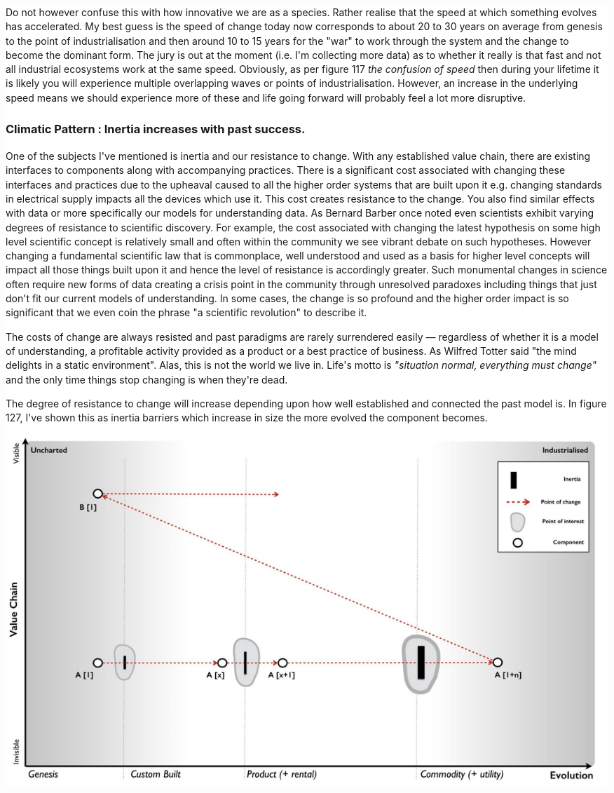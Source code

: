 Do not however confuse this with how innovative we are as a species. Rather realise that the speed at which something evolves has accelerated. My best guess is the speed of change today now corresponds to about 20 to 30 years on average from genesis to the point of industrialisation and then around 10 to 15 years for the "war" to work through the system and the change to become the dominant form. The jury is out at the moment (i.e. I'm collecting more data) as to whether it really is that fast and not all industrial ecosystems work at the same speed. Obviously, as per figure 117 *the confusion of speed* then during your lifetime it is likely you will experience multiple overlapping waves or points of industrialisation. However, an increase in the underlying speed means we should experience more of these and life going forward will probably feel a lot more disruptive.

### Climatic Pattern : Inertia increases with past success.

One of the subjects I've mentioned is inertia and our resistance to change. With any established value chain, there are existing interfaces to components along with accompanying practices. There is a significant cost associated with changing these interfaces and practices due to the upheaval caused to all the higher order systems that are built upon it e.g. changing standards in electrical supply impacts all the devices which use it. This cost creates resistance to the change. You also find similar effects with data or more specifically our models for understanding data. As Bernard Barber once noted even scientists exhibit varying degrees of resistance to scientific discovery. For example, the cost associated with changing the latest hypothesis on some high level scientific concept is relatively small and often within the community we see vibrant debate on such hypotheses. However changing a fundamental scientific law that is commonplace, well understood and used as a basis for higher level concepts will impact all those things built upon it and hence the level of resistance is accordingly greater. Such monumental changes in science often require new forms of data creating a crisis point in the community through unresolved paradoxes including things that just don't fit our current models of understanding. In some cases, the change is so profound and the higher order impact is so significant that we even coin the phrase "a scientific revolution" to describe it.

The costs of change are always resisted and past paradigms are rarely surrendered easily — regardless of whether it is a model of understanding, a profitable activity provided as a product or a best practice of business. As Wilfred Totter said "the mind delights in a static environment". Alas, this is not the world we live in. Life's motto is *"situation normal, everything must change"* and the only time things stop changing is when they're dead.

The degree of resistance to change will increase depending upon how well established and connected the past model is. In figure 127, I've shown this as inertia barriers which increase in size the more evolved the component becomes.

![Figure 127 — inertia increases with success](images/figure-127.jpeg)
